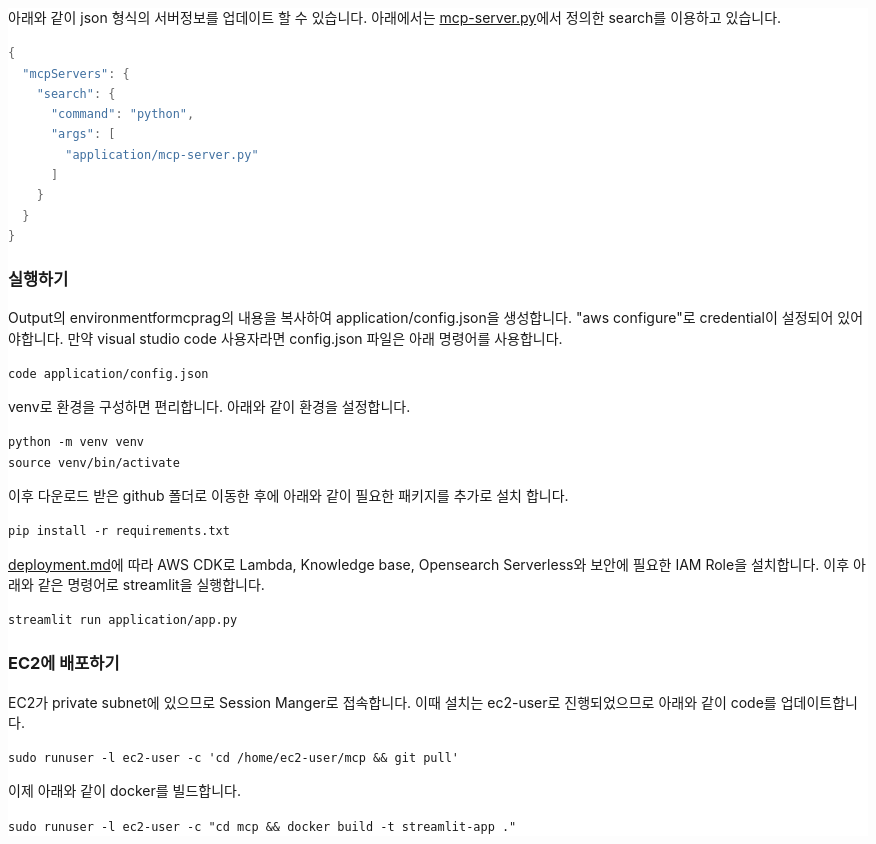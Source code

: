 아래와 같이 json 형식의 서버정보를 업데이트 할 수 있습니다. 아래에서는 [mcp-server.py](./application/mcp-server.py)에서 정의한 search를 이용하고 있습니다.

```java
{
  "mcpServers": {
    "search": {
      "command": "python",
      "args": [
        "application/mcp-server.py"
      ]
    }
  }
}
```

### 실행하기

Output의 environmentformcprag의 내용을 복사하여 application/config.json을 생성합니다. "aws configure"로 credential이 설정되어 있어야합니다. 만약 visual studio code 사용자라면 config.json 파일은 아래 명령어를 사용합니다.

```text
code application/config.json
```

venv로 환경을 구성하면 편리합니다. 아래와 같이 환경을 설정합니다.

```text
python -m venv venv
source venv/bin/activate
```

이후 다운로드 받은 github 폴더로 이동한 후에 아래와 같이 필요한 패키지를 추가로 설치 합니다.

```text
pip install -r requirements.txt
```

[deployment.md](./deployment.md)에 따라 AWS CDK로 Lambda, Knowledge base, Opensearch Serverless와 보안에 필요한 IAM Role을 설치합니다. 이후 아래와 같은 명령어로 streamlit을 실행합니다. 

```text
streamlit run application/app.py
```


### EC2에 배포하기

EC2가 private subnet에 있으므로 Session Manger로 접속합니다. 이때 설치는 ec2-user로 진행되었으므로 아래와 같이 code를 업데이트합니다.

```text
sudo runuser -l ec2-user -c 'cd /home/ec2-user/mcp && git pull'
```

이제 아래와 같이 docker를 빌드합니다.

```text
sudo runuser -l ec2-user -c "cd mcp && docker build -t streamlit-app ."
```
